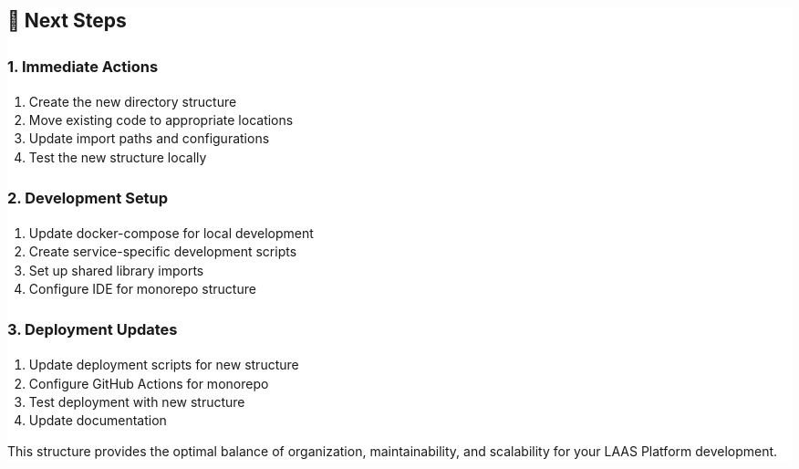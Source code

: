 ## 🎉 **Next Steps**

### **1. Immediate Actions**
1. Create the new directory structure
2. Move existing code to appropriate locations
3. Update import paths and configurations
4. Test the new structure locally

### **2. Development Setup**
1. Update docker-compose for local development
2. Create service-specific development scripts
3. Set up shared library imports
4. Configure IDE for monorepo structure

### **3. Deployment Updates**
1. Update deployment scripts for new structure
2. Configure GitHub Actions for monorepo
3. Test deployment with new structure
4. Update documentation

This structure provides the optimal balance of organization, maintainability, and scalability for your LAAS Platform development.
